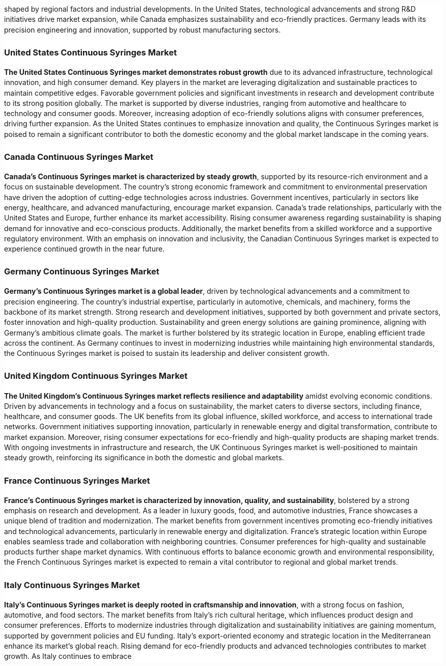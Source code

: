 shaped by regional factors and industrial developments. In the United States, technological advancements and strong R&amp;D initiatives drive market expansion, while Canada emphasizes sustainability and eco-friendly practices. Germany leads with its precision engineering and innovation, supported by robust manufacturing sectors.</span></em></p></blockquote><h3><strong>United States Continuous Syringes Market</strong></h3><p><strong>The United States Continuous Syringes market demonstrates robust growth</strong> due to its advanced infrastructure, technological innovation, and high consumer demand. Key players in the market are leveraging digitalization and sustainable practices to maintain competitive edges. Favorable government policies and significant investments in research and development contribute to its strong position globally. The market is supported by diverse industries, ranging from automotive and healthcare to technology and consumer goods. Moreover, increasing adoption of eco-friendly solutions aligns with consumer preferences, driving further expansion. As the United States continues to emphasize innovation and quality, the Continuous Syringes market is poised to remain a significant contributor to both the domestic economy and the global market landscape in the coming years.</p><h3><strong>Canada Continuous Syringes Market</strong></h3><p><strong>Canada&rsquo;s Continuous Syringes market is characterized by steady growth</strong>, supported by its resource-rich environment and a focus on sustainable development. The country&rsquo;s strong economic framework and commitment to environmental preservation have driven the adoption of cutting-edge technologies across industries. Government incentives, particularly in sectors like energy, healthcare, and advanced manufacturing, encourage market expansion. Canada&rsquo;s trade relationships, particularly with the United States and Europe, further enhance its market accessibility. Rising consumer awareness regarding sustainability is shaping demand for innovative and eco-conscious products. Additionally, the market benefits from a skilled workforce and a supportive regulatory environment. With an emphasis on innovation and inclusivity, the Canadian Continuous Syringes market is expected to experience continued growth in the near future.</p><h3><strong>Germany Continuous Syringes Market</strong></h3><p><strong>Germany&rsquo;s Continuous Syringes market is a global leader</strong>, driven by technological advancements and a commitment to precision engineering. The country&rsquo;s industrial expertise, particularly in automotive, chemicals, and machinery, forms the backbone of its market strength. Strong research and development initiatives, supported by both government and private sectors, foster innovation and high-quality production. Sustainability and green energy solutions are gaining prominence, aligning with Germany&rsquo;s ambitious climate goals. The market is further bolstered by its strategic location in Europe, enabling efficient trade across the continent. As Germany continues to invest in modernizing industries while maintaining high environmental standards, the Continuous Syringes market is poised to sustain its leadership and deliver consistent growth.</p><h3><strong>United Kingdom Continuous Syringes Market</strong></h3><p><strong>The United Kingdom&rsquo;s Continuous Syringes market reflects resilience and adaptability</strong> amidst evolving economic conditions. Driven by advancements in technology and a focus on sustainability, the market caters to diverse sectors, including finance, healthcare, and consumer goods. The UK benefits from its global influence, skilled workforce, and access to international trade networks. Government initiatives supporting innovation, particularly in renewable energy and digital transformation, contribute to market expansion. Moreover, rising consumer expectations for eco-friendly and high-quality products are shaping market trends. With ongoing investments in infrastructure and research, the UK Continuous Syringes market is well-positioned to maintain steady growth, reinforcing its significance in both the domestic and global markets.</p><h3><strong>France Continuous Syringes Market</strong></h3><p><strong>France&rsquo;s Continuous Syringes market is characterized by innovation, quality, and sustainability</strong>, bolstered by a strong emphasis on research and development. As a leader in luxury goods, food, and automotive industries, France showcases a unique blend of tradition and modernization. The market benefits from government incentives promoting eco-friendly initiatives and technological advancements, particularly in renewable energy and digitalization. France&rsquo;s strategic location within Europe enables seamless trade and collaboration with neighboring countries. Consumer preferences for high-quality and sustainable products further shape market dynamics. With continuous efforts to balance economic growth and environmental responsibility, the French Continuous Syringes market is expected to remain a vital contributor to regional and global market trends.</p><h3><strong>Italy Continuous Syringes Market</strong></h3><p><strong>Italy&rsquo;s Continuous Syringes market is deeply rooted in craftsmanship and innovation</strong>, with a strong focus on fashion, automotive, and food sectors. The market benefits from Italy&rsquo;s rich cultural heritage, which influences product design and consumer preferences. Efforts to modernize industries through digitalization and sustainability initiatives are gaining momentum, supported by government policies and EU funding. Italy&rsquo;s export-oriented economy and strategic location in the Mediterranean enhance its market&rsquo;s global reach. Rising demand for eco-friendly products and advanced technologies contributes to market growth. As Italy continues to embrace